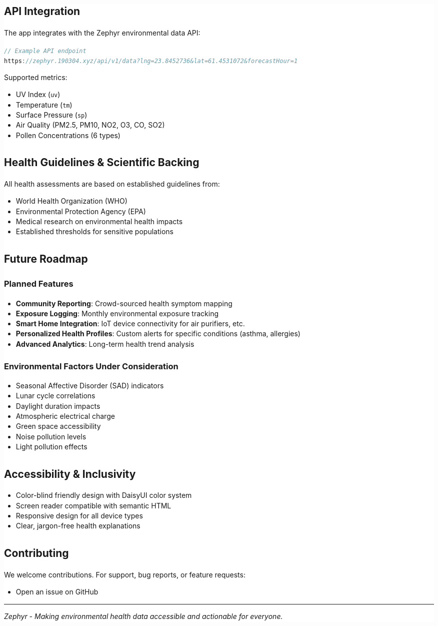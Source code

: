 ## API Integration

The app integrates with the Zephyr environmental data API:

```typescript
// Example API endpoint
https://zephyr.190304.xyz/api/v1/data?lng=23.8452736&lat=61.4531072&forecastHour=1
```

Supported metrics:
- UV Index (`uv`)
- Temperature (`tm`)
- Surface Pressure (`sp`)
- Air Quality (PM2.5, PM10, NO2, O3, CO, SO2)
- Pollen Concentrations (6 types)

## Health Guidelines & Scientific Backing

All health assessments are based on established guidelines from:
- World Health Organization (WHO)
- Environmental Protection Agency (EPA)
- Medical research on environmental health impacts
- Established thresholds for sensitive populations

## Future Roadmap

### Planned Features
- **Community Reporting**: Crowd-sourced health symptom mapping
- **Exposure Logging**: Monthly environmental exposure tracking
- **Smart Home Integration**: IoT device connectivity for air purifiers, etc.
- **Personalized Health Profiles**: Custom alerts for specific conditions (asthma, allergies)
- **Advanced Analytics**: Long-term health trend analysis

### Environmental Factors Under Consideration
- Seasonal Affective Disorder (SAD) indicators
- Lunar cycle correlations
- Daylight duration impacts
- Atmospheric electrical charge
- Green space accessibility
- Noise pollution levels
- Light pollution effects

## Accessibility & Inclusivity

- Color-blind friendly design with DaisyUI color system
- Screen reader compatible with semantic HTML
- Responsive design for all device types
- Clear, jargon-free health explanations

## Contributing

We welcome contributions. For support, bug reports, or feature requests:
- Open an issue on GitHub

---

*Zephyr - Making environmental health data accessible and actionable for everyone.*
